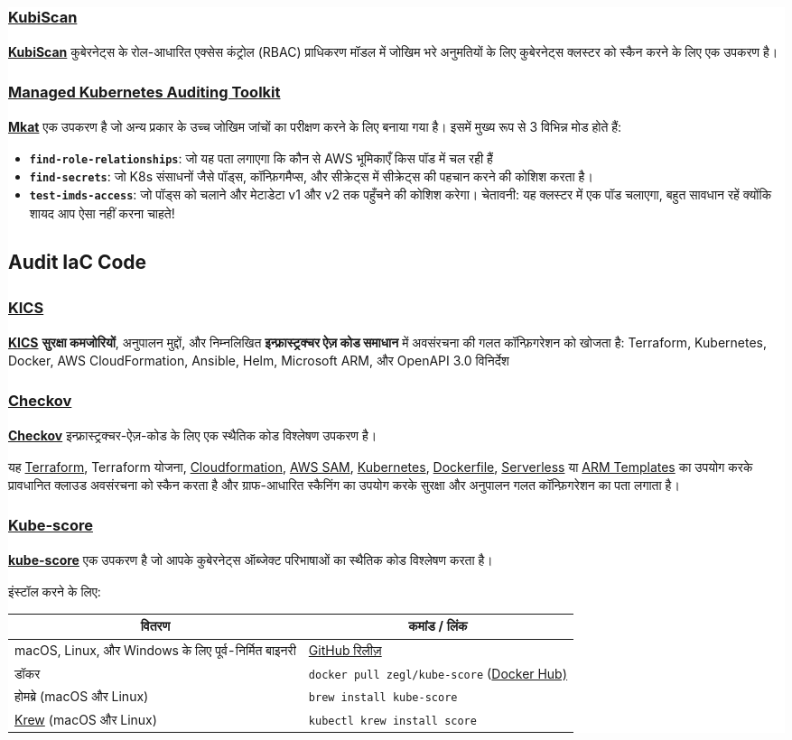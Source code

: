 ### [**KubiScan**](https://github.com/cyberark/KubiScan)

[**KubiScan**](https://github.com/cyberark/KubiScan) कुबेरनेट्स के रोल-आधारित एक्सेस कंट्रोल (RBAC) प्राधिकरण मॉडल में जोखिम भरे अनुमतियों के लिए कुबेरनेट्स क्लस्टर को स्कैन करने के लिए एक उपकरण है।

### [Managed Kubernetes Auditing Toolkit](https://github.com/DataDog/managed-kubernetes-auditing-toolkit)

[**Mkat**](https://github.com/DataDog/managed-kubernetes-auditing-toolkit) एक उपकरण है जो अन्य प्रकार के उच्च जोखिम जांचों का परीक्षण करने के लिए बनाया गया है। इसमें मुख्य रूप से 3 विभिन्न मोड होते हैं:

- **`find-role-relationships`**: जो यह पता लगाएगा कि कौन से AWS भूमिकाएँ किस पॉड में चल रही हैं
- **`find-secrets`**: जो K8s संसाधनों जैसे पॉड्स, कॉन्फ़िगमैप्स, और सीक्रेट्स में सीक्रेट्स की पहचान करने की कोशिश करता है।
- **`test-imds-access`**: जो पॉड्स को चलाने और मेटाडेटा v1 और v2 तक पहुँचने की कोशिश करेगा। चेतावनी: यह क्लस्टर में एक पॉड चलाएगा, बहुत सावधान रहें क्योंकि शायद आप ऐसा नहीं करना चाहते!

## **Audit IaC Code**

### [**KICS**](https://github.com/Checkmarx/kics)

[**KICS**](https://github.com/Checkmarx/kics) **सुरक्षा कमजोरियों**, अनुपालन मुद्दों, और निम्नलिखित **इन्फ्रास्ट्रक्चर ऐज़ कोड समाधान** में अवसंरचना की गलत कॉन्फ़िगरेशन को खोजता है: Terraform, Kubernetes, Docker, AWS CloudFormation, Ansible, Helm, Microsoft ARM, और OpenAPI 3.0 विनिर्देश

### [**Checkov**](https://github.com/bridgecrewio/checkov)

[**Checkov**](https://github.com/bridgecrewio/checkov) इन्फ्रास्ट्रक्चर-ऐज़-कोड के लिए एक स्थैतिक कोड विश्लेषण उपकरण है।

यह [Terraform](https://terraform.io), Terraform योजना, [Cloudformation](https://aws.amazon.com/cloudformation/), [AWS SAM](https://aws.amazon.com/serverless/sam/), [Kubernetes](https://kubernetes.io), [Dockerfile](https://www.docker.com), [Serverless](https://www.serverless.com) या [ARM Templates](https://docs.microsoft.com/en-us/azure/azure-resource-manager/templates/overview) का उपयोग करके प्रावधानित क्लाउड अवसंरचना को स्कैन करता है और ग्राफ-आधारित स्कैनिंग का उपयोग करके सुरक्षा और अनुपालन गलत कॉन्फ़िगरेशन का पता लगाता है।

### [**Kube-score**](https://github.com/zegl/kube-score)

[**kube-score**](https://github.com/zegl/kube-score) एक उपकरण है जो आपके कुबेरनेट्स ऑब्जेक्ट परिभाषाओं का स्थैतिक कोड विश्लेषण करता है।

इंस्टॉल करने के लिए:

| वितरण                                            | कमांड / लिंक                                                                          |
| ------------------------------------------------ | ------------------------------------------------------------------------------------- |
| macOS, Linux, और Windows के लिए पूर्व-निर्मित बाइनरी | [GitHub रिलीज़](https://github.com/zegl/kube-score/releases)                          |
| डॉकर                                           | `docker pull zegl/kube-score` ([Docker Hub)](https://hub.docker.com/r/zegl/kube-score/) |
| होमब्रे (macOS और Linux)                       | `brew install kube-score`                                                               |
| [Krew](https://krew.sigs.k8s.io/) (macOS और Linux) | `kubectl krew install score`                                                            |
